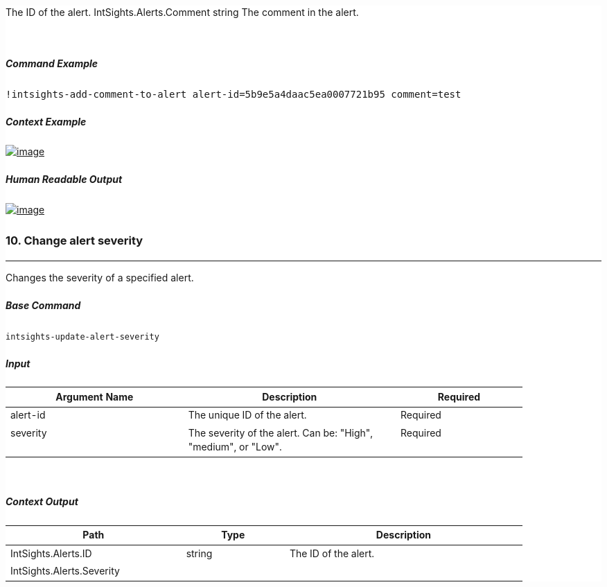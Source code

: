 <td style="width: 336px; height: 22px;">The ID of the alert.</td>
</tr>
<tr style="height: 22px;">
<td style="width: 224px; height: 22px;">IntSights.Alerts.Comment</td>
<td style="width: 148px; height: 22px;">string</td>
<td style="width: 336px; height: 22px;">The comment in the alert.</td>
</tr>
</tbody>
</table>
<p> </p>
<h5>Command Example</h5>
<pre>!intsights-add-comment-to-alert alert-id=5b9e5a4daac5ea0007721b95 comment=test
</pre>
<h5>Context Example</h5>
<p><a href="https://user-images.githubusercontent.com/37589583/47299093-1dae6280-d622-11e8-9cbc-52e0a940f625.png" target="_blank" rel="noopener noreferrer"><img src="https://user-images.githubusercontent.com/37589583/47299093-1dae6280-d622-11e8-9cbc-52e0a940f625.png" alt="image"></a></p>
<h5>Human Readable Output</h5>
<p><a href="https://user-images.githubusercontent.com/37589583/47299080-15562780-d622-11e8-9df4-671dec77f92f.png" target="_blank" rel="noopener noreferrer"><img src="https://user-images.githubusercontent.com/37589583/47299080-15562780-d622-11e8-9df4-671dec77f92f.png" alt="image" width="751" height="91"></a></p>
<h3 id="h_46809795221011540745640773">10. Change alert severity</h3>
<hr>
<p>Changes the severity of a specified alert.</p>
<h5>Base Command</h5>
<p><code>intsights-update-alert-severity</code></p>
<h5>Input</h5>
<table style="width: 746px;">
<thead>
<tr>
<th style="width: 244px;"><strong>Argument Name</strong></th>
<th style="width: 294px;"><strong>Description</strong></th>
<th style="width: 170px;"><strong>Required</strong></th>
</tr>
</thead>
<tbody>
<tr>
<td style="width: 244px;">alert-id</td>
<td style="width: 294px;">The unique ID of the alert.</td>
<td style="width: 170px;">Required</td>
</tr>
<tr>
<td style="width: 244px;">severity</td>
<td style="width: 294px;">The severity of the alert. Can be: "High", "medium", or "Low".</td>
<td style="width: 170px;">Required</td>
</tr>
</tbody>
</table>
<p> </p>
<h5>Context Output</h5>
<table style="width: 746px;">
<thead>
<tr>
<th style="width: 241px;"><strong>Path</strong></th>
<th style="width: 136px;"><strong>Type</strong></th>
<th style="width: 331px;"><strong>Description</strong></th>
</tr>
</thead>
<tbody>
<tr>
<td style="width: 241px;">IntSights.Alerts.ID</td>
<td style="width: 136px;">string</td>
<td style="width: 331px;">The ID of the alert.</td>
</tr>
<tr>
<td style="width: 241px;">IntSights.Alerts.Severity</td>